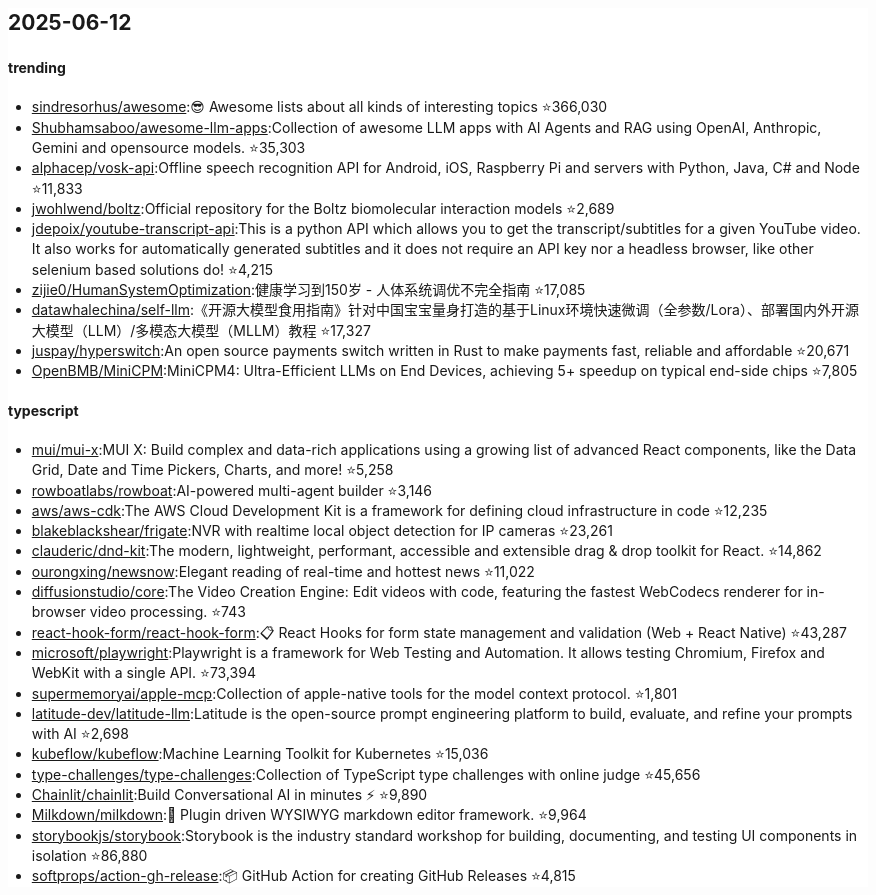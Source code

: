 ## 2025-06-12

#### trending
* [sindresorhus/awesome](https://github.com/sindresorhus/awesome):😎 Awesome lists about all kinds of interesting topics ⭐366,030
* [Shubhamsaboo/awesome-llm-apps](https://github.com/Shubhamsaboo/awesome-llm-apps):Collection of awesome LLM apps with AI Agents and RAG using OpenAI, Anthropic, Gemini and opensource models. ⭐35,303
* [alphacep/vosk-api](https://github.com/alphacep/vosk-api):Offline speech recognition API for Android, iOS, Raspberry Pi and servers with Python, Java, C# and Node ⭐11,833
* [jwohlwend/boltz](https://github.com/jwohlwend/boltz):Official repository for the Boltz biomolecular interaction models ⭐2,689
* [jdepoix/youtube-transcript-api](https://github.com/jdepoix/youtube-transcript-api):This is a python API which allows you to get the transcript/subtitles for a given YouTube video. It also works for automatically generated subtitles and it does not require an API key nor a headless browser, like other selenium based solutions do! ⭐4,215
* [zijie0/HumanSystemOptimization](https://github.com/zijie0/HumanSystemOptimization):健康学习到150岁 - 人体系统调优不完全指南 ⭐17,085
* [datawhalechina/self-llm](https://github.com/datawhalechina/self-llm):《开源大模型食用指南》针对中国宝宝量身打造的基于Linux环境快速微调（全参数/Lora）、部署国内外开源大模型（LLM）/多模态大模型（MLLM）教程 ⭐17,327
* [juspay/hyperswitch](https://github.com/juspay/hyperswitch):An open source payments switch written in Rust to make payments fast, reliable and affordable ⭐20,671
* [OpenBMB/MiniCPM](https://github.com/OpenBMB/MiniCPM):MiniCPM4: Ultra-Efficient LLMs on End Devices, achieving 5+ speedup on typical end-side chips ⭐7,805

#### typescript
* [mui/mui-x](https://github.com/mui/mui-x):MUI X: Build complex and data-rich applications using a growing list of advanced React components, like the Data Grid, Date and Time Pickers, Charts, and more! ⭐5,258
* [rowboatlabs/rowboat](https://github.com/rowboatlabs/rowboat):AI-powered multi-agent builder ⭐3,146
* [aws/aws-cdk](https://github.com/aws/aws-cdk):The AWS Cloud Development Kit is a framework for defining cloud infrastructure in code ⭐12,235
* [blakeblackshear/frigate](https://github.com/blakeblackshear/frigate):NVR with realtime local object detection for IP cameras ⭐23,261
* [clauderic/dnd-kit](https://github.com/clauderic/dnd-kit):The modern, lightweight, performant, accessible and extensible drag & drop toolkit for React. ⭐14,862
* [ourongxing/newsnow](https://github.com/ourongxing/newsnow):Elegant reading of real-time and hottest news ⭐11,022
* [diffusionstudio/core](https://github.com/diffusionstudio/core):The Video Creation Engine: Edit videos with code, featuring the fastest WebCodecs renderer for in-browser video processing. ⭐743
* [react-hook-form/react-hook-form](https://github.com/react-hook-form/react-hook-form):📋 React Hooks for form state management and validation (Web + React Native) ⭐43,287
* [microsoft/playwright](https://github.com/microsoft/playwright):Playwright is a framework for Web Testing and Automation. It allows testing Chromium, Firefox and WebKit with a single API. ⭐73,394
* [supermemoryai/apple-mcp](https://github.com/supermemoryai/apple-mcp):Collection of apple-native tools for the model context protocol. ⭐1,801
* [latitude-dev/latitude-llm](https://github.com/latitude-dev/latitude-llm):Latitude is the open-source prompt engineering platform to build, evaluate, and refine your prompts with AI ⭐2,698
* [kubeflow/kubeflow](https://github.com/kubeflow/kubeflow):Machine Learning Toolkit for Kubernetes ⭐15,036
* [type-challenges/type-challenges](https://github.com/type-challenges/type-challenges):Collection of TypeScript type challenges with online judge ⭐45,656
* [Chainlit/chainlit](https://github.com/Chainlit/chainlit):Build Conversational AI in minutes ⚡️ ⭐9,890
* [Milkdown/milkdown](https://github.com/Milkdown/milkdown):🍼 Plugin driven WYSIWYG markdown editor framework. ⭐9,964
* [storybookjs/storybook](https://github.com/storybookjs/storybook):Storybook is the industry standard workshop for building, documenting, and testing UI components in isolation ⭐86,880
* [softprops/action-gh-release](https://github.com/softprops/action-gh-release):📦  GitHub Action for creating GitHub Releases ⭐4,815
